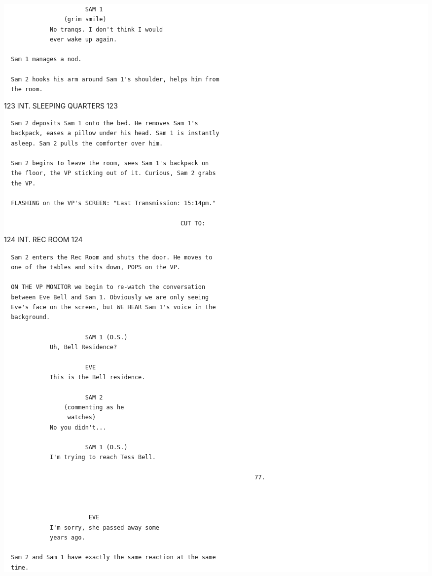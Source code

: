                            SAM 1
                     (grim smile)
                 No tranqs. I don't think I would
                 ever wake up again.

      Sam 1 manages a nod.

      Sam 2 hooks his arm around Sam 1's shoulder, helps him from
      the room.


123   INT. SLEEPING QUARTERS                                      123

      Sam 2 deposits Sam 1 onto the bed. He removes Sam 1's
      backpack, eases a pillow under his head. Sam 1 is instantly
      asleep. Sam 2 pulls the comforter over him.

      Sam 2 begins to leave the room, sees Sam 1's backpack on
      the floor, the VP sticking out of it. Curious, Sam 2 grabs
      the VP.

      FLASHING on the VP's SCREEN: "Last Transmission: 15:14pm."

                                                      CUT TO:


124   INT. REC ROOM                                               124

      Sam 2 enters the Rec Room and shuts the door. He moves to
      one of the tables and sits down, POPS on the VP.

      ON THE VP MONITOR we begin to re-watch the conversation
      between Eve Bell and Sam 1. Obviously we are only seeing
      Eve's face on the screen, but WE HEAR Sam 1's voice in the
      background.

                           SAM 1 (O.S.)
                 Uh, Bell Residence?

                           EVE
                 This is the Bell residence.

                           SAM 2
                     (commenting as he
                      watches)
                 No you didn't...

                           SAM 1 (O.S.)
                 I'm trying to reach Tess Bell.

                                                                           77.



                            EVE
                 I'm sorry, she passed away some
                 years ago.

      Sam 2 and Sam 1 have exactly the same reaction at the same
      time.
